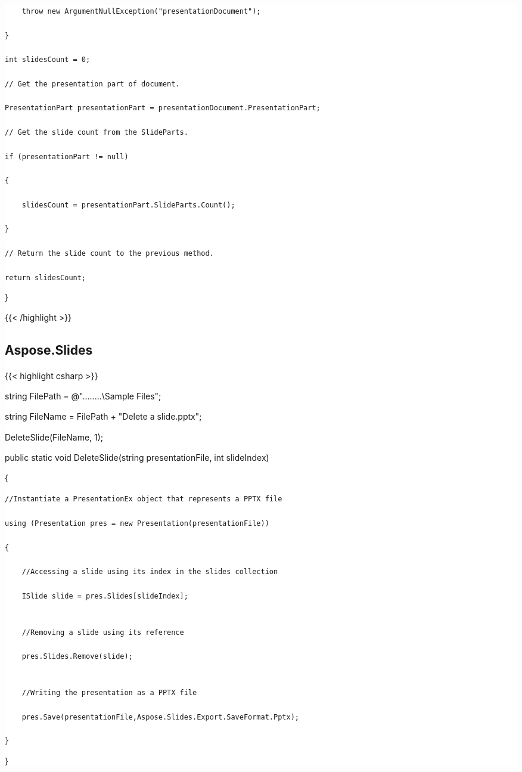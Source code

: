         throw new ArgumentNullException("presentationDocument");

    }

    int slidesCount = 0;

    // Get the presentation part of document.

    PresentationPart presentationPart = presentationDocument.PresentationPart;

    // Get the slide count from the SlideParts.

    if (presentationPart != null)

    {

        slidesCount = presentationPart.SlideParts.Count();

    }

    // Return the slide count to the previous method.

    return slidesCount;

}   

{{< /highlight >}}
## **Aspose.Slides**
{{< highlight csharp >}}

 string FilePath = @"..\..\..\..\Sample Files\";

string FileName = FilePath + "Delete a slide.pptx";

DeleteSlide(FileName, 1);

public static void DeleteSlide(string presentationFile, int slideIndex)

{

    //Instantiate a PresentationEx object that represents a PPTX file

    using (Presentation pres = new Presentation(presentationFile))

    {

        //Accessing a slide using its index in the slides collection

        ISlide slide = pres.Slides[slideIndex];


        //Removing a slide using its reference

        pres.Slides.Remove(slide);


        //Writing the presentation as a PPTX file

        pres.Save(presentationFile,Aspose.Slides.Export.SaveFormat.Pptx);

    }

}
